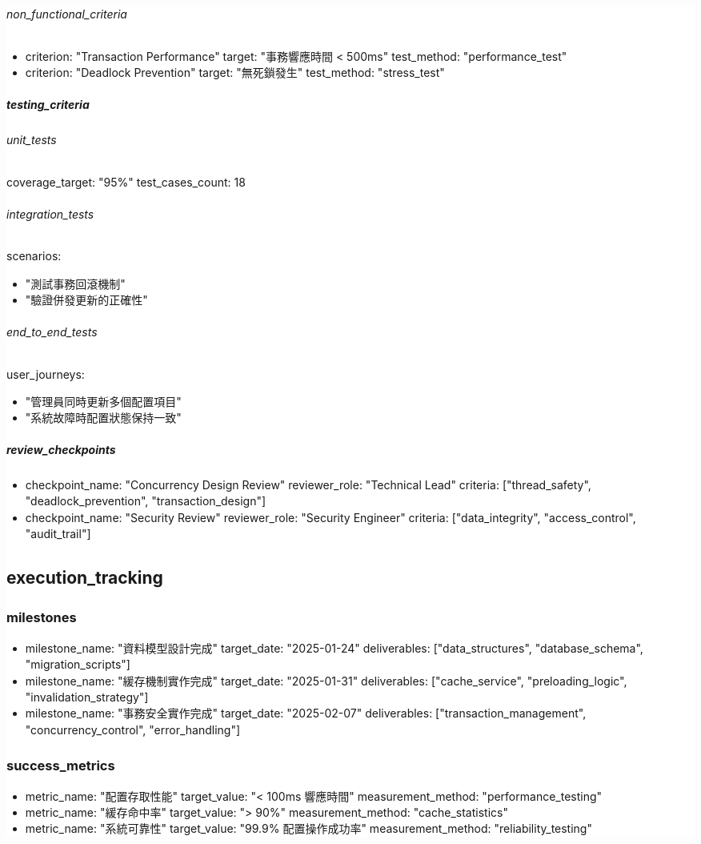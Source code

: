 ###### non_functional_criteria
- criterion: "Transaction Performance"
  target: "事務響應時間 < 500ms"
  test_method: "performance_test"
- criterion: "Deadlock Prevention"
  target: "無死鎖發生"
  test_method: "stress_test"

##### testing_criteria
###### unit_tests
coverage_target: "95%"
test_cases_count: 18

###### integration_tests
scenarios:
  - "測試事務回滾機制"
  - "驗證併發更新的正確性"

###### end_to_end_tests
user_journeys:
  - "管理員同時更新多個配置項目"
  - "系統故障時配置狀態保持一致"

##### review_checkpoints
- checkpoint_name: "Concurrency Design Review"
  reviewer_role: "Technical Lead"
  criteria: ["thread_safety", "deadlock_prevention", "transaction_design"]
- checkpoint_name: "Security Review"
  reviewer_role: "Security Engineer"
  criteria: ["data_integrity", "access_control", "audit_trail"]

## execution_tracking

### milestones
- milestone_name: "資料模型設計完成"
  target_date: "2025-01-24"
  deliverables: ["data_structures", "database_schema", "migration_scripts"]
- milestone_name: "緩存機制實作完成"
  target_date: "2025-01-31"
  deliverables: ["cache_service", "preloading_logic", "invalidation_strategy"]
- milestone_name: "事務安全實作完成"
  target_date: "2025-02-07"
  deliverables: ["transaction_management", "concurrency_control", "error_handling"]

### success_metrics
- metric_name: "配置存取性能"
  target_value: "< 100ms 響應時間"
  measurement_method: "performance_testing"
- metric_name: "緩存命中率"
  target_value: "> 90%"
  measurement_method: "cache_statistics"
- metric_name: "系統可靠性"
  target_value: "99.9% 配置操作成功率"
  measurement_method: "reliability_testing"
